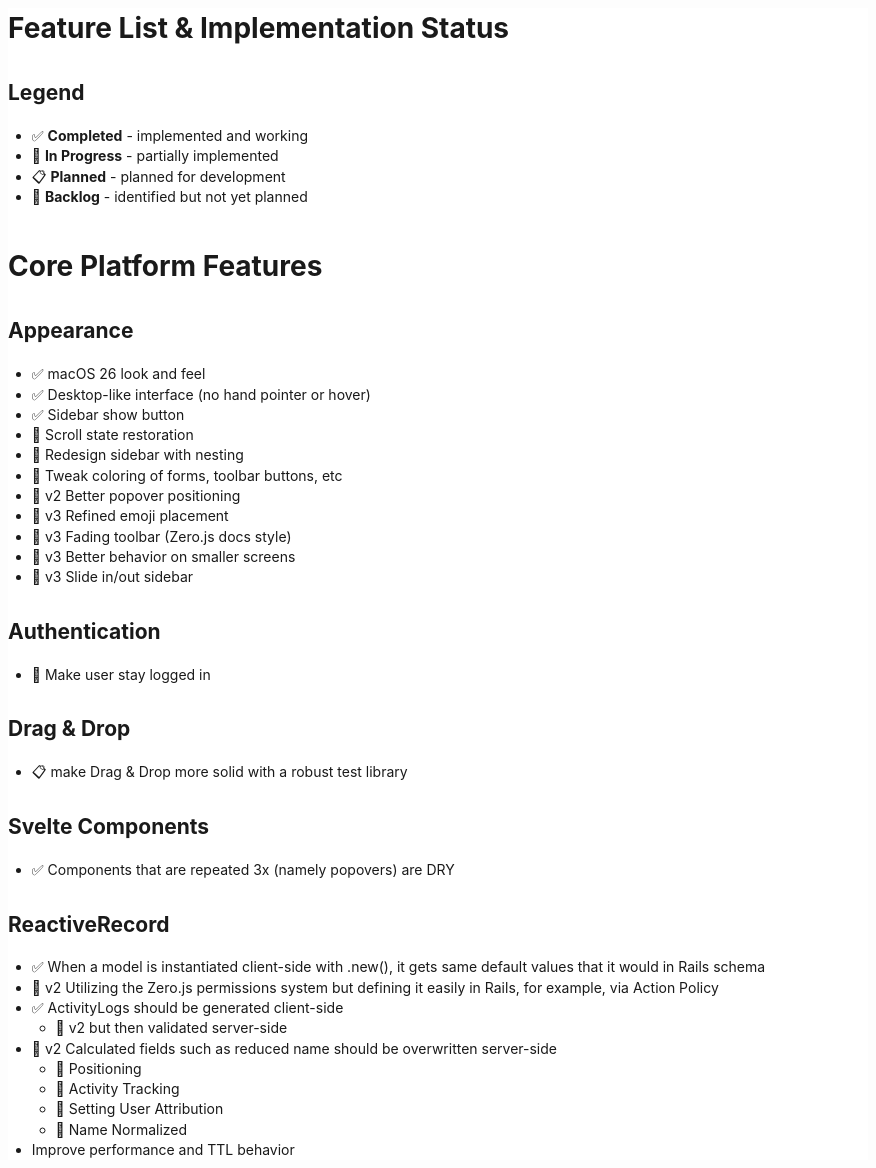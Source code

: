 # Feature List & Implementation Status

## Legend

- ✅ **Completed** - implemented and working
- 🚧 **In Progress** - partially implemented
- 📋 **Planned** - planned for development
- 💭 **Backlog** - identified but not yet planned

# Core Platform Features

## Appearance

- ✅ macOS 26 look and feel
- ✅ Desktop-like interface (no hand pointer or hover)
- ✅ Sidebar show button
- 🚧 Scroll state restoration
- 💭 Redesign sidebar with nesting
- 💭 Tweak coloring of forms, toolbar buttons, etc
- 💭 v2 Better popover positioning
- 💭 v3 Refined emoji placement
- 💭 v3 Fading toolbar (Zero.js docs style)
- 💭 v3 Better behavior on smaller screens
- 💭 v3 Slide in/out sidebar

## Authentication

- 🚧 Make user stay logged in

## Drag & Drop

- 📋 make Drag & Drop more solid with a robust test library

## Svelte Components

- ✅ Components that are repeated 3x (namely popovers) are DRY

## ReactiveRecord

- ✅ When a model is instantiated client-side with .new(), it gets same default values that it would in Rails schema
- 💭 v2 Utilizing the Zero.js permissions system but defining it easily in Rails, for example, via Action Policy
- ✅ ActivityLogs should be generated client-side
  - 💭 v2 but then validated server-side
- 💭 v2 Calculated fields such as reduced name should be overwritten server-side
  - 💭 Positioning
  - 💭 Activity Tracking
  - 💭 Setting User Attribution
  - 💭 Name Normalized
- Improve performance and TTL behavior

